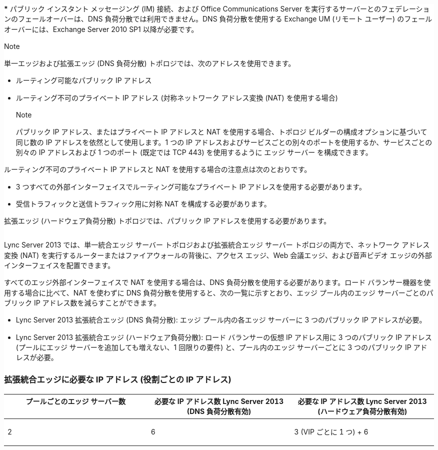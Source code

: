 </tbody>
</table>


**\*** パブリック インスタント メッセージング (IM) 接続、および Office Communications Server を実行するサーバーとのフェデレーションのフェールオーバーは、DNS 負荷分散では利用できません。DNS 負荷分散を使用する Exchange UM (リモート ユーザー) のフェールオーバーには、Exchange Server 2010 SP1 以降が必要です。

<table>
<colgroup>
<col style="width: 100%" />
</colgroup>

> [!NOTE]
> 単一エッジおよび拡張エッジ (DNS 負荷分散) トポロジでは、次のアドレスを使用できます。
<ul>
<li><p>ルーティング可能なパブリック IP アドレス</p></li>
<li><p>ルーティング不可のプライベート IP アドレス (対称ネットワーク アドレス変換 (NAT) を使用する場合)</p>

> [!NOTE]
> パブリック IP アドレス、またはプライベート IP アドレスと NAT を使用する場合、トポロジ ビルダーの構成オプションに基づいて同じ数の IP アドレスを依然として使用します。1 つの IP アドレスおよびサービスごとの別々のポートを使用するか、サービスごとの別々の IP アドレスおよび 1 つのポート (既定では TCP 443) を使用するように エッジ サーバー を構成できます。

</li>
</ul>
ルーティング不可のプライベート IP アドレスと NAT を使用する場合の注意点は次のとおりです。
<ul>
<li><p>3 つすべての外部インターフェイスでルーティング可能なプライベート IP アドレスを使用する必要があります。</p></li>
<li><p>受信トラフィックと送信トラフィック用に対称 NAT を構成する必要があります。</p></li>
</ul>
拡張エッジ (ハードウェア負荷分散) トポロジでは、パブリック IP アドレスを使用する必要があります。</td>
</tr>
</tbody>
</table>


Lync Server 2013 では、単一統合エッジ サーバー トポロジおよび拡張統合エッジ サーバー トポロジの両方で、ネットワーク アドレス変換 (NAT) を実行するルーターまたはファイアウォールの背後に、アクセス エッジ、Web 会議エッジ、および音声ビデオ エッジの外部インターフェイスを配置できます。

すべてのエッジ外部インターフェイスで NAT を使用する場合は、DNS 負荷分散を使用する必要があります。ロード バランサー機器を使用する場合に比べて、NAT を使わずに DNS 負荷分散を使用すると、次の一覧に示すとおり、エッジ プール内のエッジ サーバーごとのパブリック IP アドレス数を減らすことができます。

  - Lync Server 2013 拡張統合エッジ (DNS 負荷分散): エッジ プール内の各エッジ サーバーに 3 つのパブリック IP アドレスが必要。

  - Lync Server 2013 拡張統合エッジ (ハードウェア負荷分散): ロード バランサーの仮想 IP アドレス用に 3 つのパブリック IP アドレス (プールにエッジ サーバーを追加しても増えない、1 回限りの要件) と、プール内のエッジ サーバーごとに 3 つのパブリック IP アドレスが必要。

### 拡張統合エッジに必要な IP アドレス (役割ごとの IP アドレス)

<table>
<colgroup>
<col style="width: 33%" />
<col style="width: 33%" />
<col style="width: 33%" />
</colgroup>
<thead>
<tr class="header">
<th>プールごとのエッジ サーバー数</th>
<th>必要な IP アドレス数 Lync Server 2013 (DNS 負荷分散有効)</th>
<th>必要な IP アドレス数 Lync Server 2013 (ハードウェア負荷分散有効)</th>
</tr>
</thead>
<tbody>
<tr class="odd">
<td><p>2</p></td>
<td><p>6</p></td>
<td><p>3 (VIP ごとに 1 つ) + 6</p></td>
</tr>
<tr class="even">